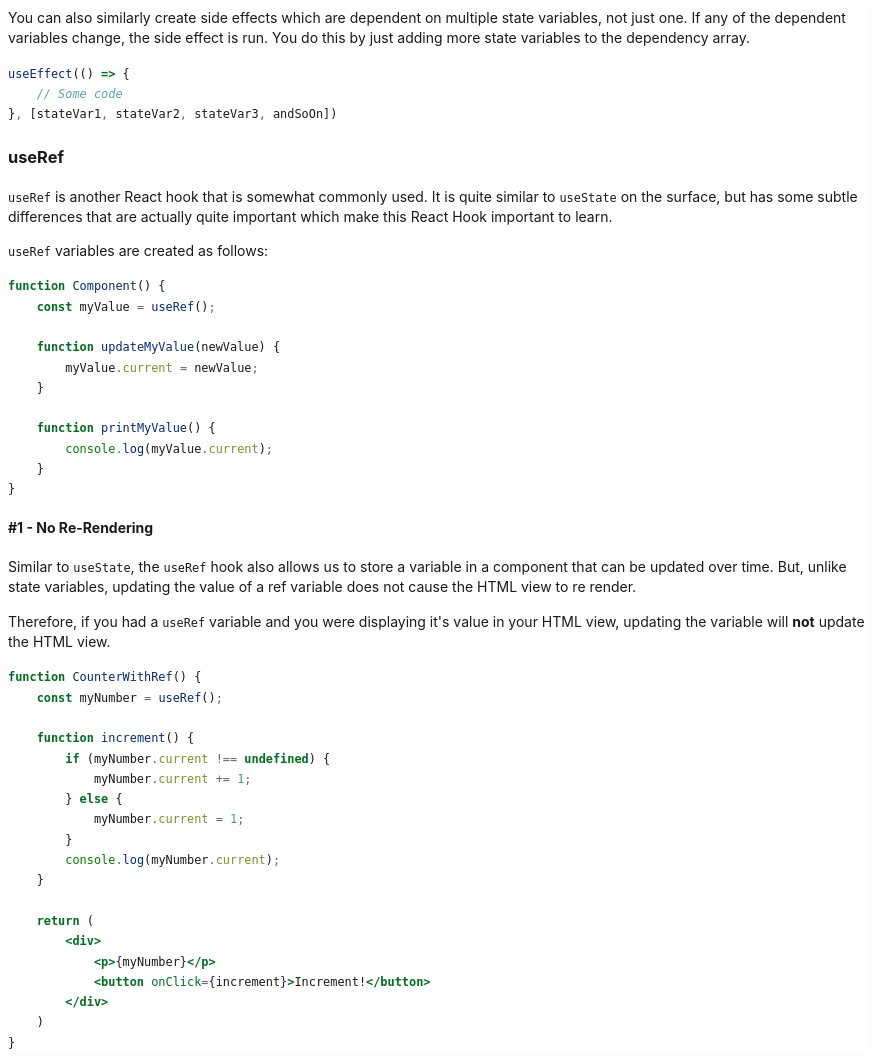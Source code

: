 <Quiz questionId="53346a89-ee63-4318-b9c4-ea016e0b5def" />

You can also similarly create side effects which are dependent on multiple state variables, not just one. If any of the dependent variables change, the side effect is run. You do this by just adding more state variables to the dependency array.

```jsx
useEffect(() => {
    // Some code
}, [stateVar1, stateVar2, stateVar3, andSoOn])
```

<Quiz questionId="3f615f81-ab26-486b-9665-e9615f4a1b8d" />

### useRef
`useRef` is another React hook that is somewhat commonly used. It is quite similar to `useState` on the surface, but has some subtle differences that are actually quite important which make this React Hook important to learn. 

`useRef` variables are created as follows:

```jsx
function Component() {
    const myValue = useRef();
    
    function updateMyValue(newValue) {
        myValue.current = newValue;
    }
    
    function printMyValue() {
        console.log(myValue.current);
    }
}
```

#### #1 - No Re-Rendering
Similar to `useState`, the `useRef` hook also allows us to store a variable in a component that can be updated over time. But, unlike state variables, updating the value of a ref variable does not cause the HTML view to re render. 

Therefore, if you had a `useRef` variable and you were displaying it's value in your HTML view, updating the variable will **not** update the HTML view. 

```jsx
function CounterWithRef() {
    const myNumber = useRef();
    
    function increment() {
        if (myNumber.current !== undefined) {
            myNumber.current += 1;
        } else {
            myNumber.current = 1;
        }
        console.log(myNumber.current);
    }
    
    return (
        <div>
            <p>{myNumber}</p>
            <button onClick={increment}>Increment!</button>
        </div>
    )
}
```
